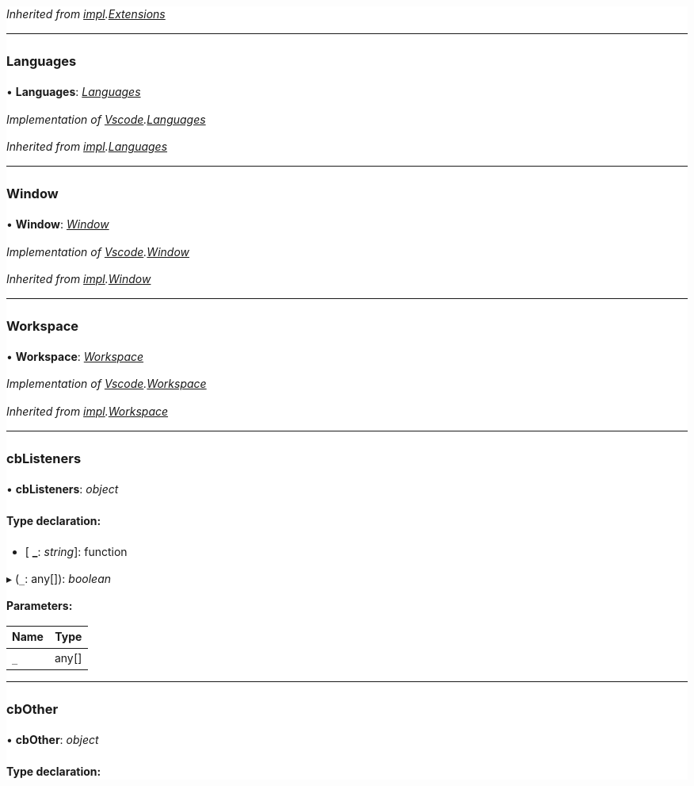 *Inherited from [impl](#classes_vscode_gen_implmd).[Extensions](#extensions)*

___

###  Languages

• **Languages**: *[Languages](#interfaces_vscode_gen_languagesmd)*

*Implementation of [Vscode](#interfaces_vscode_gen_vscodemd).[Languages](#languages)*

*Inherited from [impl](#classes_vscode_gen_implmd).[Languages](#languages)*

___

###  Window

• **Window**: *[Window](#interfaces_vscode_gen_windowmd)*

*Implementation of [Vscode](#interfaces_vscode_gen_vscodemd).[Window](#window)*

*Inherited from [impl](#classes_vscode_gen_implmd).[Window](#window)*

___

###  Workspace

• **Workspace**: *[Workspace](#interfaces_vscode_gen_workspacemd)*

*Implementation of [Vscode](#interfaces_vscode_gen_vscodemd).[Workspace](#workspace)*

*Inherited from [impl](#classes_vscode_gen_implmd).[Workspace](#workspace)*

___

###  cbListeners

• **cbListeners**: *object*

#### Type declaration:

* \[ **_**: *string*\]: function

▸ (`_`: any[]): *boolean*

**Parameters:**

Name | Type |
------ | ------ |
`_` | any[] |

___

###  cbOther

• **cbOther**: *object*

#### Type declaration:
